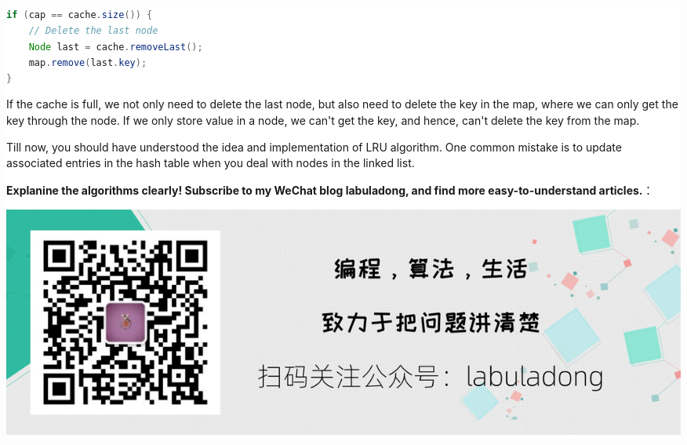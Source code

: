 ```java
if (cap == cache.size()) {
    // Delete the last node
    Node last = cache.removeLast();
    map.remove(last.key);
}
```

If the cache is full, we not only need to delete the last node, but also need to delete the key in the map, where we can only get the key through the node. If we only store value in a node, we can't get the key, and hence, can't delete the key from the map.

Till now, you should have understood the idea and implementation of LRU algorithm. One common mistake is to update associated entries in the hash table when you deal with nodes in the linked list.

**Explanine the algorithms clearly! Subscribe to my WeChat blog labuladong, and find more easy-to-understand articles.**：

![labuladong](../pictures/labuladong.png)